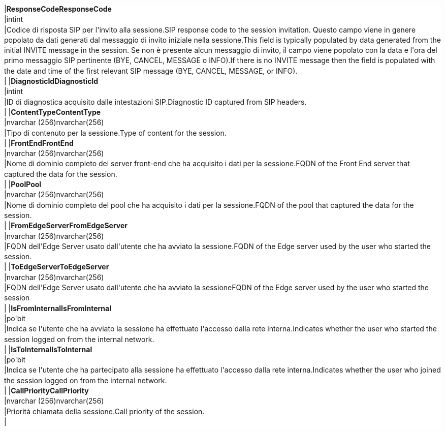 |<span data-ttu-id="e6d2c-241">**ResponseCode**</span><span class="sxs-lookup"><span data-stu-id="e6d2c-241">**ResponseCode**</span></span> <br/> |<span data-ttu-id="e6d2c-242">int</span><span class="sxs-lookup"><span data-stu-id="e6d2c-242">int</span></span>  <br/> |<span data-ttu-id="e6d2c-243">Codice di risposta SIP per l'invito alla sessione.</span><span class="sxs-lookup"><span data-stu-id="e6d2c-243">SIP response code to the session invitation.</span></span> <span data-ttu-id="e6d2c-244">Questo campo viene in genere popolato da dati generati dal messaggio di invito iniziale nella sessione.</span><span class="sxs-lookup"><span data-stu-id="e6d2c-244">This field is typically populated by data generated from the initial INVITE message in the session.</span></span> <span data-ttu-id="e6d2c-245">Se non è presente alcun messaggio di invito, il campo viene popolato con la data e l'ora del primo messaggio SIP pertinente (BYE, CANCEL, MESSAGE o INFO).</span><span class="sxs-lookup"><span data-stu-id="e6d2c-245">If there is no INVITE message then the field is populated with the date and time of the first relevant SIP message (BYE, CANCEL, MESSAGE, or INFO).</span></span>  <br/> |
|<span data-ttu-id="e6d2c-246">**DiagnosticId**</span><span class="sxs-lookup"><span data-stu-id="e6d2c-246">**DiagnosticId**</span></span> <br/> |<span data-ttu-id="e6d2c-247">int</span><span class="sxs-lookup"><span data-stu-id="e6d2c-247">int</span></span>  <br/> |<span data-ttu-id="e6d2c-248">ID di diagnostica acquisito dalle intestazioni SIP.</span><span class="sxs-lookup"><span data-stu-id="e6d2c-248">Diagnostic ID captured from SIP headers.</span></span>  <br/> |
|<span data-ttu-id="e6d2c-249">**ContentType**</span><span class="sxs-lookup"><span data-stu-id="e6d2c-249">**ContentType**</span></span> <br/> |<span data-ttu-id="e6d2c-250">nvarchar (256)</span><span class="sxs-lookup"><span data-stu-id="e6d2c-250">nvarchar(256)</span></span>  <br/> |<span data-ttu-id="e6d2c-251">Tipo di contenuto per la sessione.</span><span class="sxs-lookup"><span data-stu-id="e6d2c-251">Type of content for the session.</span></span>  <br/> |
|<span data-ttu-id="e6d2c-252">**FrontEnd**</span><span class="sxs-lookup"><span data-stu-id="e6d2c-252">**FrontEnd**</span></span> <br/> |<span data-ttu-id="e6d2c-253">nvarchar (256)</span><span class="sxs-lookup"><span data-stu-id="e6d2c-253">nvarchar(256)</span></span>  <br/> |<span data-ttu-id="e6d2c-254">Nome di dominio completo del server front-end che ha acquisito i dati per la sessione.</span><span class="sxs-lookup"><span data-stu-id="e6d2c-254">FQDN of the Front End server that captured the data for the session.</span></span>  <br/> |
|<span data-ttu-id="e6d2c-255">**Pool**</span><span class="sxs-lookup"><span data-stu-id="e6d2c-255">**Pool**</span></span> <br/> |<span data-ttu-id="e6d2c-256">nvarchar (256)</span><span class="sxs-lookup"><span data-stu-id="e6d2c-256">nvarchar(256)</span></span>  <br/> |<span data-ttu-id="e6d2c-257">Nome di dominio completo del pool che ha acquisito i dati per la sessione.</span><span class="sxs-lookup"><span data-stu-id="e6d2c-257">FQDN of the pool that captured the data for the session.</span></span>  <br/> |
|<span data-ttu-id="e6d2c-258">**FromEdgeServer**</span><span class="sxs-lookup"><span data-stu-id="e6d2c-258">**FromEdgeServer**</span></span> <br/> |<span data-ttu-id="e6d2c-259">nvarchar (256)</span><span class="sxs-lookup"><span data-stu-id="e6d2c-259">nvarchar(256)</span></span>  <br/> |<span data-ttu-id="e6d2c-260">FQDN dell'Edge Server usato dall'utente che ha avviato la sessione.</span><span class="sxs-lookup"><span data-stu-id="e6d2c-260">FQDN of the Edge server used by the user who started the session.</span></span>  <br/> |
|<span data-ttu-id="e6d2c-261">**ToEdgeServer**</span><span class="sxs-lookup"><span data-stu-id="e6d2c-261">**ToEdgeServer**</span></span> <br/> |<span data-ttu-id="e6d2c-262">nvarchar (256)</span><span class="sxs-lookup"><span data-stu-id="e6d2c-262">nvarchar(256)</span></span>  <br/> |<span data-ttu-id="e6d2c-263">FQDN dell'Edge Server usato dall'utente che ha avviato la sessione</span><span class="sxs-lookup"><span data-stu-id="e6d2c-263">FQDN of the Edge server used by the user who started the session</span></span>  <br/> |
|<span data-ttu-id="e6d2c-264">**IsFromInternal**</span><span class="sxs-lookup"><span data-stu-id="e6d2c-264">**IsFromInternal**</span></span> <br/> |<span data-ttu-id="e6d2c-265">po'</span><span class="sxs-lookup"><span data-stu-id="e6d2c-265">bit</span></span>  <br/> |<span data-ttu-id="e6d2c-266">Indica se l'utente che ha avviato la sessione ha effettuato l'accesso dalla rete interna.</span><span class="sxs-lookup"><span data-stu-id="e6d2c-266">Indicates whether the user who started the session logged on from the internal network.</span></span>  <br/> |
|<span data-ttu-id="e6d2c-267">**IsToInternal**</span><span class="sxs-lookup"><span data-stu-id="e6d2c-267">**IsToInternal**</span></span> <br/> |<span data-ttu-id="e6d2c-268">po'</span><span class="sxs-lookup"><span data-stu-id="e6d2c-268">bit</span></span>  <br/> |<span data-ttu-id="e6d2c-269">Indica se l'utente che ha partecipato alla sessione ha effettuato l'accesso dalla rete interna.</span><span class="sxs-lookup"><span data-stu-id="e6d2c-269">Indicates whether the user who joined the session logged on from the internal network.</span></span>  <br/> |
|<span data-ttu-id="e6d2c-270">**CallPriority**</span><span class="sxs-lookup"><span data-stu-id="e6d2c-270">**CallPriority**</span></span> <br/> |<span data-ttu-id="e6d2c-271">nvarchar (256)</span><span class="sxs-lookup"><span data-stu-id="e6d2c-271">nvarchar(256)</span></span>  <br/> |<span data-ttu-id="e6d2c-272">Priorità chiamata della sessione.</span><span class="sxs-lookup"><span data-stu-id="e6d2c-272">Call priority of the session.</span></span>  <br/> |